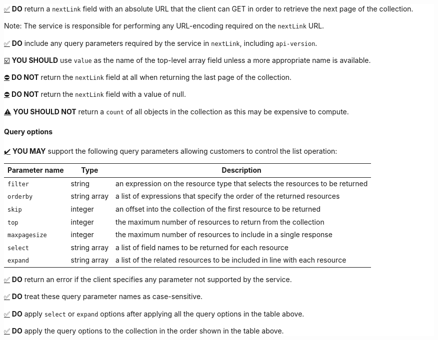 <a href="#collections-include-nextlink-for-more-results" name="collections-include-nextlink-for-more-results">:white_check_mark:</a> **DO** return a `nextLink` field with an absolute URL that the client can GET in order to retrieve the next page of the collection.

Note: The service is responsible for performing any URL-encoding required on the `nextLink` URL.

<a href="#collections-nextlink-includes-all-query-params" name="collections-nextlink-includes-all-query-params">:white_check_mark:</a> **DO** include any query parameters required by the service in `nextLink`, including `api-version`.

<a href="#collections-response-array-name" name="collections-response-array-name">:ballot_box_with_check:</a> **YOU SHOULD** use `value` as the name of the top-level array field unless a more appropriate name is available.

<a href="#collections-no-nextlink-on-last-page" name="collections-no-nextlink-on-last-page">:no_entry:</a> **DO NOT** return the `nextLink` field at all when returning the last page of the collection.

<a href="#collections-nextlink-value-never-null" name="collections-nextlink-value-never-null">:no_entry:</a> **DO NOT** return the `nextLink` field with a value of null.

<a href="#collections-avoid-count-property" name="collections-avoid-count-property">:warning:</a> **YOU SHOULD NOT** return a `count` of all objects in the collection as this may be expensive to compute.

#### Query options

<a href="#collections-query-options" name="collections-query-options">:heavy_check_mark:</a> **YOU MAY** support the following query parameters allowing customers to control the list operation:

Parameter&nbsp;name | Type | Description
------------------- | ---- | -----------
`filter`       | string            | an expression on the resource type that selects the resources to be returned
`orderby`      | string&nbsp;array | a list of expressions that specify the order of the returned resources
`skip`         | integer           | an offset into the collection of the first resource to be returned
`top`          | integer           | the maximum number of resources to return from the collection
`maxpagesize`  | integer           | the maximum number of resources to include in a single response
`select`       | string&nbsp;array | a list of field names to be returned for each resource
`expand`       | string&nbsp;array | a list of the related resources to be included in line with each resource

<a href="#collections-error-on-unknown-parameter" name="collections-error-on-unknown-parameter">:white_check_mark:</a> **DO** return an error if the client specifies any parameter not supported by the service.

<a href="#collections-parameter-names-case-sensitivity" name="collections-parameter-names-case-sensitivity">:white_check_mark:</a> **DO** treat these query parameter names as case-sensitive.

<a href="#collections-select-expand-ordering" name="collections-select-expand-ordering">:white_check_mark:</a> **DO** apply `select` or `expand` options after applying all the query options in the table above.

<a href="#collections-query-options-ordering" name="collections-query-options-ordering">:white_check_mark:</a> **DO** apply the query options to the collection in the order shown in the table above.
